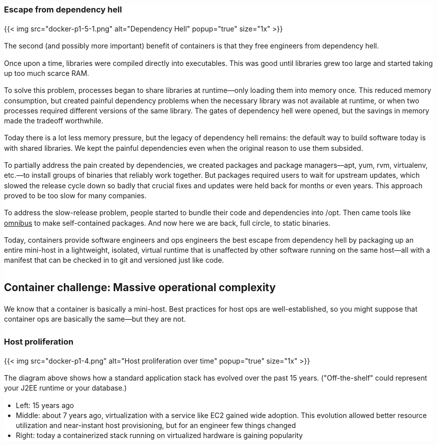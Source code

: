 ### Escape from dependency hell


{{< img src="docker-p1-5-1.png" alt="Dependency Hell" popup="true" size="1x" >}}

The second (and possibly more important) benefit of containers is that they free engineers from dependency hell.

Once upon a time, libraries were compiled directly into executables. This was good until libraries grew too large and started taking up too much scarce RAM.

To solve this problem, processes began to share libraries at runtime—only loading them into memory once. This reduced memory consumption, but created painful dependency problems when the necessary library was not available at runtime, or when two processes required different versions of the same library. The gates of dependency hell were opened, but the savings in memory made the tradeoff worthwhile.

Today there is a lot less memory pressure, but the legacy of dependency hell remains: the default way to build software today is with shared libraries. We kept the painful dependencies even when the original reason to use them subsided.

To partially address the pain created by dependencies, we created packages and package managers—apt, yum, rvm, virtualenv, etc.—to install groups of binaries that reliably work together. But packages required users to wait for upstream updates, which slowed the release cycle down so badly that crucial fixes and updates were held back for months or even years. This approach proved to be too slow for many companies.

To address the slow-release problem, people started to bundle their code and dependencies into /opt. Then came tools like [omnibus](https://github.com/chef/omnibus) to make self-contained packages. And now here we are back, full circle, to static binaries.

Today, containers provide software engineers and ops engineers the best escape from dependency hell by packaging up an entire mini-host in a lightweight, isolated, virtual runtime that is unaffected by other software running on the same host—all with a manifest that can be checked in to git and versioned just like code.

## Container challenge: Massive operational complexity

We know that a container is basically a mini-host. Best practices for host ops are well-established, so you might suppose that container ops are basically the same—but they are not.

### Host proliferation


{{< img src="docker-p1-4.png" alt="Host proliferation over time" popup="true" size="1x" >}}

The diagram above shows how a standard application stack has evolved over the past 15 years. ("Off-the-shelf" could represent your J2EE runtime or your database.)



-   Left: 15 years ago
-   Middle: about 7 years ago, virtualization with a service like EC2 gained wide adoption. This evolution allowed better resource utilization and near-instant host provisioning, but for an engineer few things changed
-   Right: today a containerized stack running on virtualized hardware is gaining popularity
